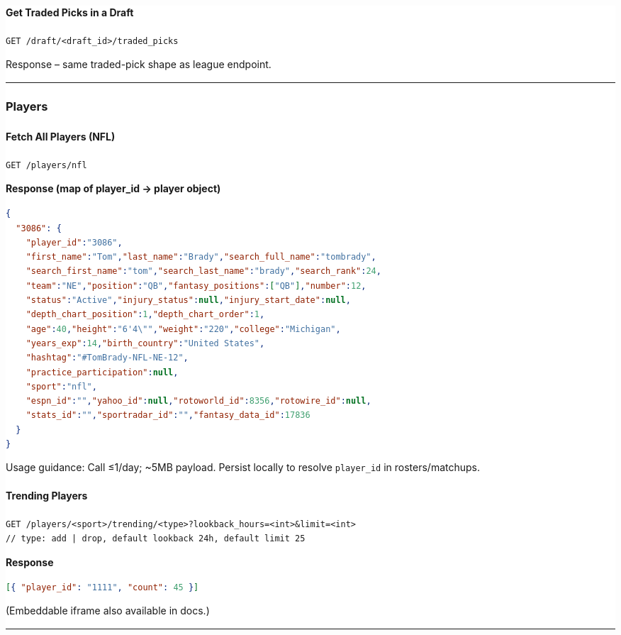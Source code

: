 #### Get Traded Picks in a Draft

```
GET /draft/<draft_id>/traded_picks
```

Response – same traded-pick shape as league endpoint.

---

### Players

#### Fetch All Players (NFL)

```
GET /players/nfl
```

**Response (map of player_id → player object)**

```json
{
  "3086": {
    "player_id":"3086",
    "first_name":"Tom","last_name":"Brady","search_full_name":"tombrady",
    "search_first_name":"tom","search_last_name":"brady","search_rank":24,
    "team":"NE","position":"QB","fantasy_positions":["QB"],"number":12,
    "status":"Active","injury_status":null,"injury_start_date":null,
    "depth_chart_position":1,"depth_chart_order":1,
    "age":40,"height":"6'4\"","weight":"220","college":"Michigan",
    "years_exp":14,"birth_country":"United States",
    "hashtag":"#TomBrady-NFL-NE-12",
    "practice_participation":null,
    "sport":"nfl",
    "espn_id":"","yahoo_id":null,"rotoworld_id":8356,"rotowire_id":null,
    "stats_id":"","sportradar_id":"","fantasy_data_id":17836
  }
}
```

Usage guidance: Call ≤1/day; ~5MB payload. Persist locally to resolve `player_id` in rosters/matchups.

#### Trending Players

```
GET /players/<sport>/trending/<type>?lookback_hours=<int>&limit=<int>
// type: add | drop, default lookback 24h, default limit 25
```

**Response**

```json
[{ "player_id": "1111", "count": 45 }]
```

(Embeddable iframe also available in docs.)

---